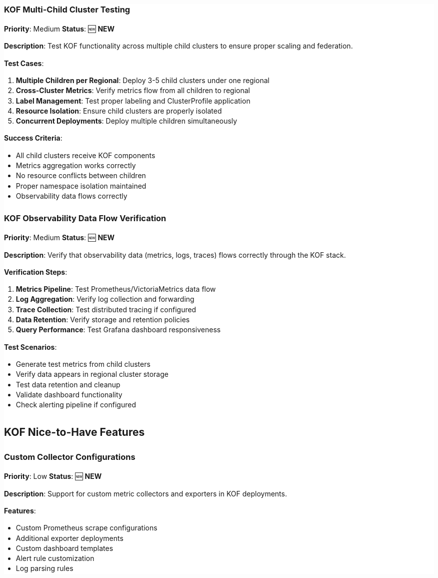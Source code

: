 ### KOF Multi-Child Cluster Testing
**Priority**: Medium
**Status**: 🆕 **NEW**

**Description**: Test KOF functionality across multiple child clusters to ensure proper scaling and federation.

**Test Cases**:
1. **Multiple Children per Regional**: Deploy 3-5 child clusters under one regional
2. **Cross-Cluster Metrics**: Verify metrics flow from all children to regional
3. **Label Management**: Test proper labeling and ClusterProfile application
4. **Resource Isolation**: Ensure child clusters are properly isolated
5. **Concurrent Deployments**: Deploy multiple children simultaneously

**Success Criteria**:
- All child clusters receive KOF components
- Metrics aggregation works correctly
- No resource conflicts between children
- Proper namespace isolation maintained
- Observability data flows correctly

### KOF Observability Data Flow Verification
**Priority**: Medium
**Status**: 🆕 **NEW**

**Description**: Verify that observability data (metrics, logs, traces) flows correctly through the KOF stack.

**Verification Steps**:
1. **Metrics Pipeline**: Test Prometheus/VictoriaMetrics data flow
2. **Log Aggregation**: Verify log collection and forwarding
3. **Trace Collection**: Test distributed tracing if configured
4. **Data Retention**: Verify storage and retention policies
5. **Query Performance**: Test Grafana dashboard responsiveness

**Test Scenarios**:
- Generate test metrics from child clusters
- Verify data appears in regional cluster storage
- Test data retention and cleanup
- Validate dashboard functionality
- Check alerting pipeline if configured

## KOF Nice-to-Have Features

### Custom Collector Configurations
**Priority**: Low
**Status**: 🆕 **NEW**

**Description**: Support for custom metric collectors and exporters in KOF deployments.

**Features**:
- Custom Prometheus scrape configurations
- Additional exporter deployments
- Custom dashboard templates
- Alert rule customization
- Log parsing rules

